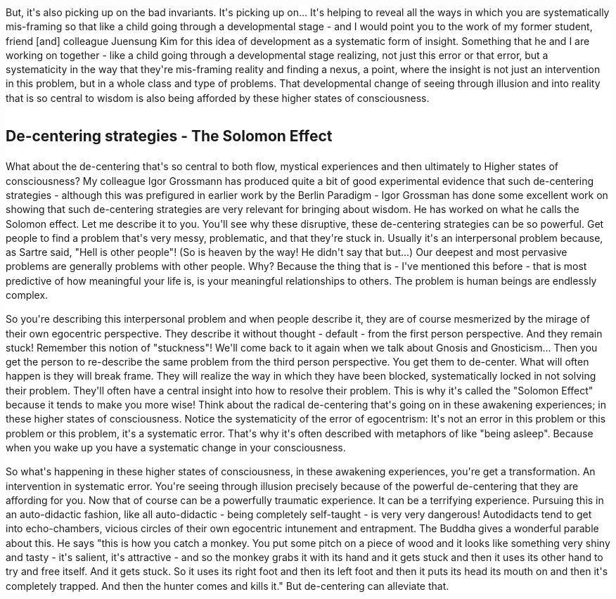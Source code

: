 But, it's also picking up on the bad invariants. It's picking up on... It's helping to reveal all the ways in which you are systematically mis-framing so that like a child going through a developmental stage - and I would point you to the work of my former student, friend \[and\] colleague Juensung Kim for this idea of development as a systematic form of insight. Something that he and I are working on together - like a child going through a developmental stage realizing, not just this error or that error, but a systematicity in the way that they're mis-framing reality and finding a nexus, a point, where the insight is not just an intervention in this problem, but in a whole class and type of problems. That developmental change of seeing through illusion and into reality that is so central to wisdom is also being afforded by these higher states of consciousness.

## De-centering strategies - The Solomon Effect

What about the de-centering that's so central to both flow, mystical experiences and then ultimately to Higher states of consciousness? My colleague Igor Grossmann has produced quite a bit of good experimental evidence that such de-centering strategies - although this was prefigured in earlier work by the Berlin Paradigm - Igor Grossman has done some excellent work on showing that such de-centering strategies are very relevant for bringing about wisdom. He has worked on what he calls the Solomon effect. Let me describe it to you. You'll see why these disruptive, these de-centering strategies can be so powerful. Get people to find a problem that's very messy, problematic, and that they're stuck in. Usually it's an interpersonal problem because, as Sartre said, "Hell is other people"\! \(So is heaven by the way\! He didn't say that but...\) Our deepest and most pervasive problems are generally problems with other people. Why? Because the thing that is - I've mentioned this before - that is most predictive of how meaningful your life is, is your meaningful relationships to others. The problem is human beings are endlessly complex.

So you're describing this interpersonal problem and when people describe it, they are of course mesmerized by the mirage of their own egocentric perspective. They describe it without thought - default - from the first person perspective. And they remain stuck\! Remember this notion of "stuckness"\! We'll come back to it again when we talk about Gnosis and Gnosticism... Then you get the person to re-describe the same problem from the third person perspective. You get them to de-center. What will often happen is they will break frame. They will realize the way in which they have been blocked, systematically locked in not solving their problem. They'll often have a central insight into how to resolve their problem. This is why it's called the "Solomon Effect" because it tends to make you more wise\! Think about the radical de-centering that's going on in these awakening experiences; in these higher states of consciousness. Notice the systematicity of the error of egocentrism: It's not an error in this problem or this problem or this problem, it's a systematic error. That's why it's often described with metaphors of like "being asleep". Because when you wake up you have a systematic change in your consciousness.

So what's happening in these higher states of consciousness, in these awakening experiences, you're get a transformation. An intervention in systematic error. You're seeing through illusion precisely because of the powerful de-centering that they are affording for you. Now that of course can be a powerfully traumatic experience. It can be a terrifying experience. Pursuing this in an auto-didactic fashion, like all auto-didactic - being completely self-taught - is very very dangerous\! Autodidacts tend to get into echo-chambers, vicious circles of their own egocentric intunement and entrapment. The Buddha gives a wonderful parable about this. He says "this is how you catch a monkey. You put some pitch on a piece of wood and it looks like something very shiny and tasty - it's salient, it's attractive - and so the monkey grabs it with its hand and it gets stuck and then it uses its other hand to try and free itself. And it gets stuck. So it uses its right foot and then its left foot and then it puts its head its mouth on and then it's completely trapped. And then the hunter comes and kills it." But de-centering can alleviate that.  
